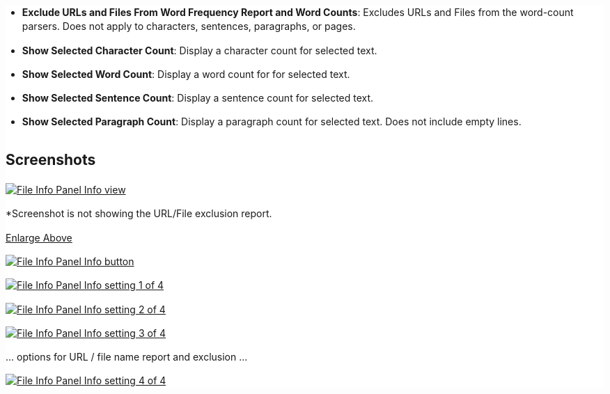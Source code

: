 -   **Exclude URLs and Files From Word Frequency Report and Word Counts**: Excludes URLs and Files from the word-count parsers. Does not apply to characters, sentences, paragraphs, or pages.
    
-   **Show Selected Character Count**: Display a character count for selected text.
    
-   **Show Selected Word Count**: Display a word count for for selected text.
    
-   **Show Selected Sentence Count**: Display a sentence count for selected text.
    
-   **Show Selected Paragraph Count**: Display a paragraph count for selected text. Does not include empty lines.
    

## Screenshots

[](https://github.com/CattailNu/obsidian-file-info-panel-plugin#screenshots)

[![File Info Panel Info view](https://camo.githubusercontent.com/a5d654babcb8fb1d8f56de785ac6fac7a56e37b0c0c2756e8ff7c3b7f32bcdeb/68747470733a2f2f6361747461696c2e6e752f6f6273696469616e2f73637265656e73686f745f3131302e706e67)](https://camo.githubusercontent.com/a5d654babcb8fb1d8f56de785ac6fac7a56e37b0c0c2756e8ff7c3b7f32bcdeb/68747470733a2f2f6361747461696c2e6e752f6f6273696469616e2f73637265656e73686f745f3131302e706e67)

\*Screenshot is not showing the URL/File exclusion report.

[Enlarge Above](https://cattail.nu/obsidian/screenshot_110.png)

[![File Info Panel Info button](https://camo.githubusercontent.com/c0bd2ce70eb07b3e817d91e9d14415ce8ad89a6a0370d197a46b20db5c584aeb/68747470733a2f2f6361747461696c2e6e752f6f6273696469616e2f736964656261725f69636f6e5f73637265656e73686f742e706e67)](https://camo.githubusercontent.com/c0bd2ce70eb07b3e817d91e9d14415ce8ad89a6a0370d197a46b20db5c584aeb/68747470733a2f2f6361747461696c2e6e752f6f6273696469616e2f736964656261725f69636f6e5f73637265656e73686f742e706e67)

[![File Info Panel Info setting 1 of 4](https://camo.githubusercontent.com/ad3beef351b63c64017a112cb236aef0b6a60e4eb98836a12719b412c3272f7c/68747470733a2f2f6361747461696c2e6e752f6f6273696469616e2f73657474696e6730315f3132302e706e67)](https://camo.githubusercontent.com/ad3beef351b63c64017a112cb236aef0b6a60e4eb98836a12719b412c3272f7c/68747470733a2f2f6361747461696c2e6e752f6f6273696469616e2f73657474696e6730315f3132302e706e67)

[![File Info Panel Info setting 2 of 4](https://camo.githubusercontent.com/7c8e8fa578382f7d0dcdfa8670e707184b4f309158c202fc05839986c09a1a21/68747470733a2f2f6361747461696c2e6e752f6f6273696469616e2f73657474696e6730325f3131302e706e67)](https://camo.githubusercontent.com/7c8e8fa578382f7d0dcdfa8670e707184b4f309158c202fc05839986c09a1a21/68747470733a2f2f6361747461696c2e6e752f6f6273696469616e2f73657474696e6730325f3131302e706e67)

[![File Info Panel Info setting 3 of 4](https://camo.githubusercontent.com/bbdf9ca8775d6b1f056f46bb2794465f02228236c13e9505f2522d8ab0f87a35/68747470733a2f2f6361747461696c2e6e752f6f6273696469616e2f73657474696e6730335f3132302e706e67)](https://camo.githubusercontent.com/bbdf9ca8775d6b1f056f46bb2794465f02228236c13e9505f2522d8ab0f87a35/68747470733a2f2f6361747461696c2e6e752f6f6273696469616e2f73657474696e6730335f3132302e706e67)

... options for URL / file name report and exclusion ...

[![File Info Panel Info setting 4 of 4](https://camo.githubusercontent.com/4e388eb1f78d8332323f2a275a28f944e0626d31f278fcac4e9d0c31d775aba6/68747470733a2f2f6361747461696c2e6e752f6f6273696469616e2f73657474696e6730345f3131302e706e67)](https://camo.githubusercontent.com/4e388eb1f78d8332323f2a275a28f944e0626d31f278fcac4e9d0c31d775aba6/68747470733a2f2f6361747461696c2e6e752f6f6273696469616e2f73657474696e6730345f3131302e706e67)
